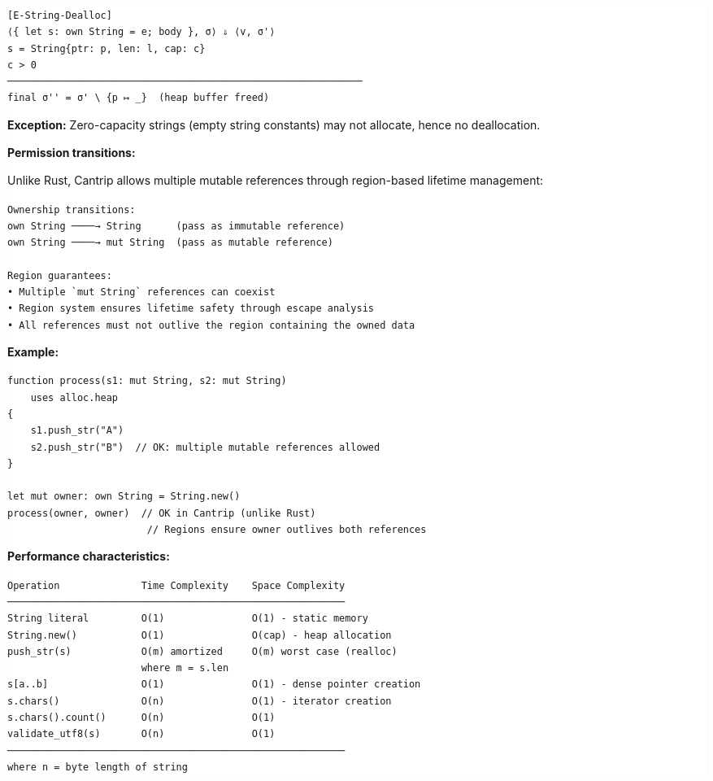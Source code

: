 ```
[E-String-Dealloc]
⟨{ let s: own String = e; body }, σ⟩ ⇓ ⟨v, σ'⟩
s = String{ptr: p, len: l, cap: c}
c > 0
─────────────────────────────────────────────────────────────
final σ'' = σ' \ {p ↦ _}  (heap buffer freed)
```

**Exception:** Zero-capacity strings (empty string constants) may not allocate, hence no deallocation.

**Permission transitions:**

Unlike Rust, Cantrip allows multiple mutable references through region-based lifetime management:

```
Ownership transitions:
own String ────→ String      (pass as immutable reference)
own String ────→ mut String  (pass as mutable reference)

Region guarantees:
• Multiple `mut String` references can coexist
• Region system ensures lifetime safety through escape analysis
• All references must not outlive the region containing the owned data
```

**Example:**

```cantrip
function process(s1: mut String, s2: mut String)
    uses alloc.heap
{
    s1.push_str("A")
    s2.push_str("B")  // OK: multiple mutable references allowed
}

let mut owner: own String = String.new()
process(owner, owner)  // OK in Cantrip (unlike Rust)
                        // Regions ensure owner outlives both references
```

**Performance characteristics:**

```
Operation              Time Complexity    Space Complexity
──────────────────────────────────────────────────────────
String literal         O(1)               O(1) - static memory
String.new()           O(1)               O(cap) - heap allocation
push_str(s)            O(m) amortized     O(m) worst case (realloc)
                       where m = s.len
s[a..b]                O(1)               O(1) - dense pointer creation
s.chars()              O(n)               O(1) - iterator creation
s.chars().count()      O(n)               O(1)
validate_utf8(s)       O(n)               O(1)
──────────────────────────────────────────────────────────
where n = byte length of string
```
